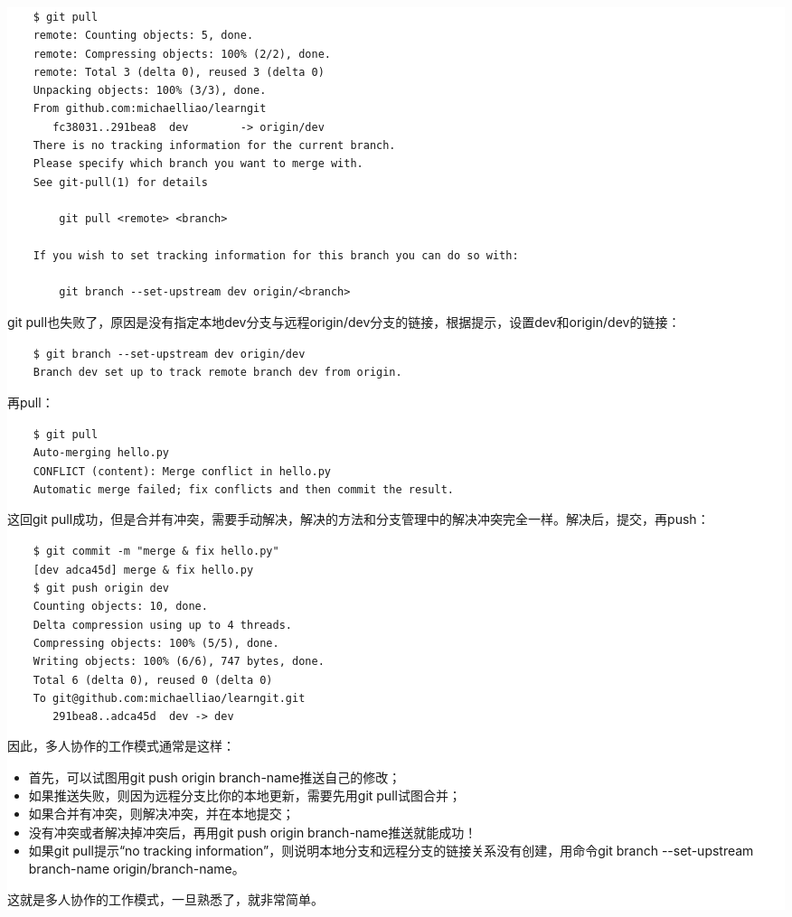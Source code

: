 		$ git pull
		remote: Counting objects: 5, done.
		remote: Compressing objects: 100% (2/2), done.
		remote: Total 3 (delta 0), reused 3 (delta 0)
		Unpacking objects: 100% (3/3), done.
		From github.com:michaelliao/learngit
		   fc38031..291bea8  dev        -> origin/dev
		There is no tracking information for the current branch.
		Please specify which branch you want to merge with.
		See git-pull(1) for details
		
		    git pull <remote> <branch>
		
		If you wish to set tracking information for this branch you can do so with:
		
		    git branch --set-upstream dev origin/<branch>
git pull也失败了，原因是没有指定本地dev分支与远程origin/dev分支的链接，根据提示，设置dev和origin/dev的链接：

		$ git branch --set-upstream dev origin/dev
		Branch dev set up to track remote branch dev from origin.
再pull：

		$ git pull
		Auto-merging hello.py
		CONFLICT (content): Merge conflict in hello.py
		Automatic merge failed; fix conflicts and then commit the result.
这回git pull成功，但是合并有冲突，需要手动解决，解决的方法和分支管理中的解决冲突完全一样。解决后，提交，再push：

		$ git commit -m "merge & fix hello.py"
		[dev adca45d] merge & fix hello.py
		$ git push origin dev
		Counting objects: 10, done.
		Delta compression using up to 4 threads.
		Compressing objects: 100% (5/5), done.
		Writing objects: 100% (6/6), 747 bytes, done.
		Total 6 (delta 0), reused 0 (delta 0)
		To git@github.com:michaelliao/learngit.git
		   291bea8..adca45d  dev -> dev
 因此，多人协作的工作模式通常是这样：
 * 首先，可以试图用git push origin branch-name推送自己的修改；
 * 如果推送失败，则因为远程分支比你的本地更新，需要先用git pull试图合并；
 * 如果合并有冲突，则解决冲突，并在本地提交；
 * 没有冲突或者解决掉冲突后，再用git push origin branch-name推送就能成功！
 * 如果git pull提示“no tracking information”，则说明本地分支和远程分支的链接关系没有创建，用命令git branch --set-upstream branch-name origin/branch-name。

这就是多人协作的工作模式，一旦熟悉了，就非常简单。